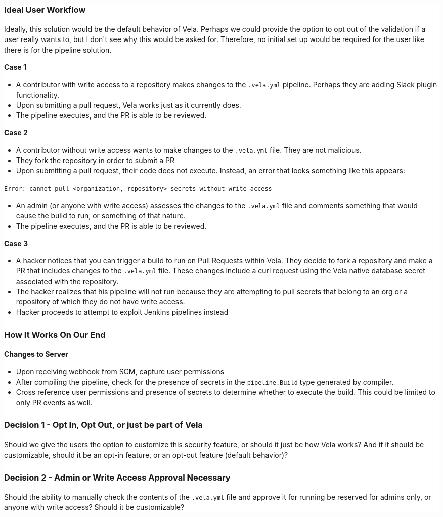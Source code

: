 

### Ideal User Workflow 

Ideally, this solution would be the default behavior of Vela. Perhaps we could provide the option to opt out of the validation if a user really wants to, but I don't see why this would be asked for. Therefore, no initial set up would be required for the user like there is for the pipeline solution.

**Case 1**
- A contributor with write access to a repository makes changes to the `.vela.yml` pipeline. Perhaps they are adding Slack plugin functionality.
- Upon submitting a pull request, Vela works just as it currently does.
- The pipeline executes, and the PR is able to be reviewed.

**Case 2**
- A contributor without write access wants to make changes to the `.vela.yml` file. They are not malicious.
- They fork the repository in order to submit a PR
- Upon submitting a pull request, their code does not execute. Instead, an error that looks something like this appears:
```
Error: cannot pull <organization, repository> secrets without write access
```
- An admin (or anyone with write access) assesses the changes to the `.vela.yml` file and comments something that would cause the build to run, or something of that nature.
- The pipeline executes, and the PR is able to be reviewed.

**Case 3**
- A hacker notices that you can trigger a build to run on Pull Requests within Vela. They decide to fork a repository and make a PR that includes changes to the `.vela.yml` file. These changes include a curl request using the Vela native database secret associated with the repository.
- The hacker realizes that his pipeline will not run because they are attempting to pull secrets that belong to an org or a repository of which they do not have write access.
- Hacker proceeds to attempt to exploit Jenkins pipelines instead

### How It Works On Our End

**Changes to Server**
- Upon receiving webhook from SCM, capture user permissions
- After compiling the pipeline, check for the presence of secrets in the `pipeline.Build` type generated by compiler.
- Cross reference user permissions and presence of secrets to determine whether to execute the build. This could be limited to only PR events as well.

### Decision 1 - Opt In, Opt Out, or just be part of Vela

Should we give the users the option to customize this security feature, or should it just be how Vela works? And if it should be customizable, should it be an opt-in feature, or an opt-out feature (default behavior)?

### Decision 2 - Admin or Write Access Approval Necessary

Should the ability to manually check the contents of the `.vela.yml` file and approve it for running be reserved for admins only, or anyone with write access? Should it be customizable?
